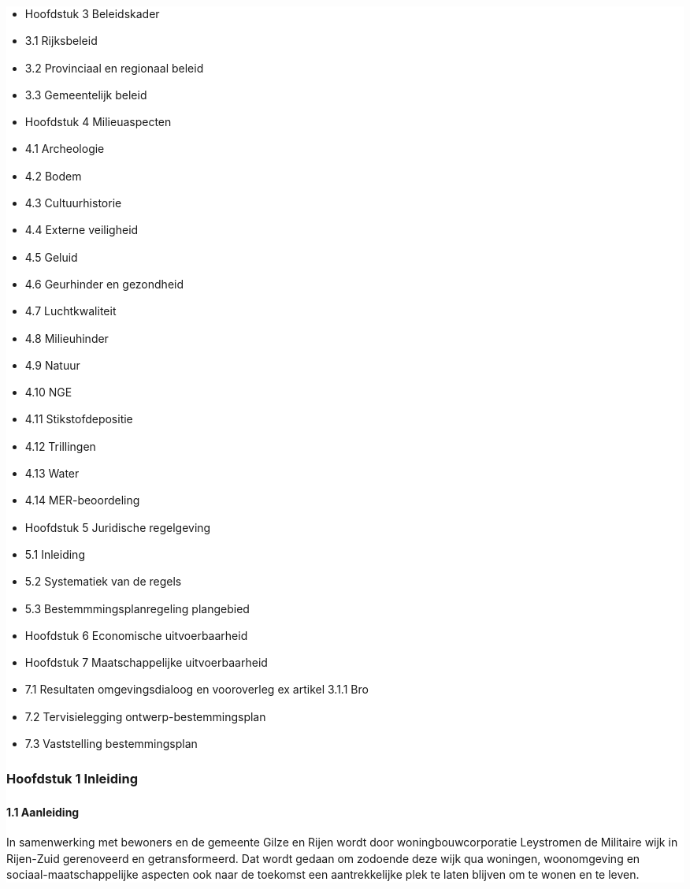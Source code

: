 * Hoofdstuk 3 Beleidskader

+ 3\.1 Rijksbeleid

+ 3\.2 Provinciaal en regionaal beleid

+ 3\.3 Gemeentelijk beleid

* Hoofdstuk 4 Milieuaspecten

+ 4\.1 Archeologie

+ 4\.2 Bodem

+ 4\.3 Cultuurhistorie

+ 4\.4 Externe veiligheid

+ 4\.5 Geluid

+ 4\.6 Geurhinder en gezondheid

+ 4\.7 Luchtkwaliteit

+ 4\.8 Milieuhinder

+ 4\.9 Natuur

+ 4\.10 NGE

+ 4\.11 Stikstofdepositie

+ 4\.12 Trillingen

+ 4\.13 Water

+ 4\.14 MER\-beoordeling

* Hoofdstuk 5 Juridische regelgeving

+ 5\.1 Inleiding

+ 5\.2 Systematiek van de regels

+ 5\.3 Bestemmmingsplanregeling plangebied

* Hoofdstuk 6 Economische uitvoerbaarheid

* Hoofdstuk 7 Maatschappelijke uitvoerbaarheid

+ 7\.1 Resultaten omgevingsdialoog en vooroverleg ex artikel 3\.1\.1 Bro

+ 7\.2 Tervisielegging ontwerp\-bestemmingsplan

+ 7\.3 Vaststelling bestemmingsplan

### Hoofdstuk 1 Inleiding

#### 1\.1 Aanleiding

In samenwerking met bewoners en de gemeente Gilze en Rijen wordt door woningbouwcorporatie Leystromen de Militaire wijk in Rijen\-Zuid gerenoveerd en getransformeerd. Dat wordt gedaan om zodoende deze wijk qua woningen, woonomgeving en sociaal\-maatschappelijke aspecten ook naar de toekomst een aantrekkelijke plek te laten blijven om te wonen en te leven.
